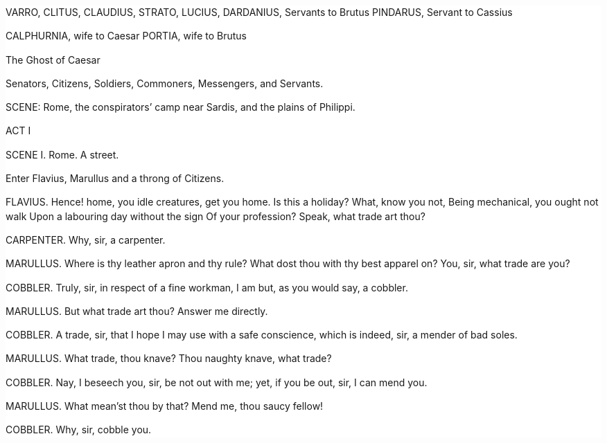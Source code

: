 VARRO, CLITUS, CLAUDIUS, STRATO, LUCIUS, DARDANIUS, Servants to Brutus
PINDARUS, Servant to Cassius


CALPHURNIA, wife to Caesar
PORTIA, wife to Brutus

The Ghost of Caesar


Senators, Citizens, Soldiers, Commoners, Messengers, and Servants.

SCENE: Rome, the conspirators’ camp near Sardis, and the plains of
Philippi.



ACT I

SCENE I. Rome. A street.

 Enter Flavius, Marullus and a throng of Citizens.

FLAVIUS.
Hence! home, you idle creatures, get you home.
Is this a holiday? What, know you not,
Being mechanical, you ought not walk
Upon a labouring day without the sign
Of your profession? Speak, what trade art thou?

CARPENTER.
Why, sir, a carpenter.

MARULLUS.
Where is thy leather apron and thy rule?
What dost thou with thy best apparel on?
You, sir, what trade are you?

COBBLER.
Truly, sir, in respect of a fine workman, I am but, as you would say, a
cobbler.

MARULLUS.
But what trade art thou? Answer me directly.

COBBLER.
A trade, sir, that I hope I may use with a safe conscience, which is
indeed, sir, a mender of bad soles.

MARULLUS.
What trade, thou knave? Thou naughty knave, what trade?

COBBLER.
Nay, I beseech you, sir, be not out with me; yet, if you be out, sir, I
can mend you.

MARULLUS.
What mean’st thou by that? Mend me, thou saucy fellow!

COBBLER.
Why, sir, cobble you.

